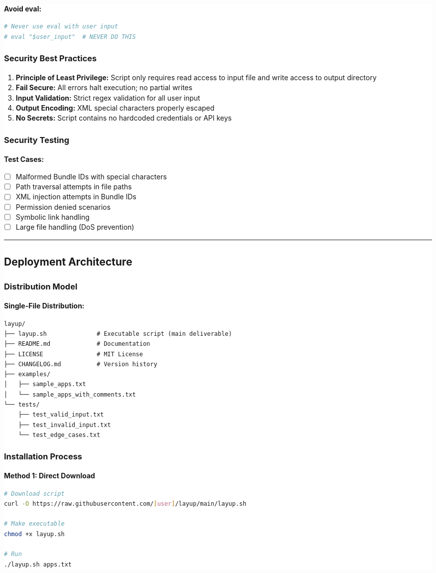 **Avoid eval:**
```bash
# Never use eval with user input
# eval "$user_input"  # NEVER DO THIS
```

### Security Best Practices

1. **Principle of Least Privilege:** Script only requires read access to input file and write access to output directory
2. **Fail Secure:** All errors halt execution; no partial writes
3. **Input Validation:** Strict regex validation for all user input
4. **Output Encoding:** XML special characters properly escaped
5. **No Secrets:** Script contains no hardcoded credentials or API keys

### Security Testing

**Test Cases:**
- [ ] Malformed Bundle IDs with special characters
- [ ] Path traversal attempts in file paths
- [ ] XML injection attempts in Bundle IDs
- [ ] Permission denied scenarios
- [ ] Symbolic link handling
- [ ] Large file handling (DoS prevention)

---

## Deployment Architecture

### Distribution Model

**Single-File Distribution:**
```
layup/
├── layup.sh              # Executable script (main deliverable)
├── README.md             # Documentation
├── LICENSE               # MIT License
├── CHANGELOG.md          # Version history
├── examples/
│   ├── sample_apps.txt
│   └── sample_apps_with_comments.txt
└── tests/
    ├── test_valid_input.txt
    ├── test_invalid_input.txt
    └── test_edge_cases.txt
```

### Installation Process

**Method 1: Direct Download**
```bash
# Download script
curl -O https://raw.githubusercontent.com/[user]/layup/main/layup.sh

# Make executable
chmod +x layup.sh

# Run
./layup.sh apps.txt
```
